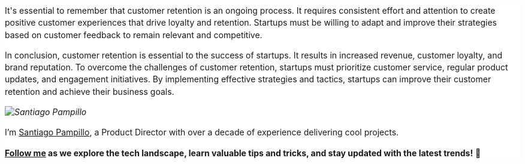 It's essential to remember that customer retention is an ongoing process. It requires consistent effort and attention to create positive customer experiences that drive loyalty and retention. Startups must be willing to adapt and improve their strategies based on customer feedback to remain relevant and competitive.

In conclusion, customer retention is essential to the success of startups. It results in increased revenue, customer loyalty, and brand reputation. To overcome the challenges of customer retention, startups must prioritize customer service, regular product updates, and engagement initiatives. By implementing effective strategies and tactics, startups can improve their customer retention and achieve their business goals.

*![Santiago Pampillo](https://miro.medium.com/v2/resize:fit:534/format:webp/1*UIMNRdYU_gSmc5pCT4DvoA.png "Santiago Pampillo Profile")*

I’m [Santiago Pampillo](https://www.linkedin.com/in/santiagopampillo/), a Product Director with over a decade of experience delivering cool projects.

**[Follow me](www.linkedin.com/comm/mynetwork/discovery-see-all?usecase=PEOPLE_FOLLOWS&followMember=santiagopampillo) as we explore the tech landscape, learn valuable tips and tricks, and stay updated with the latest trends!** 🚀